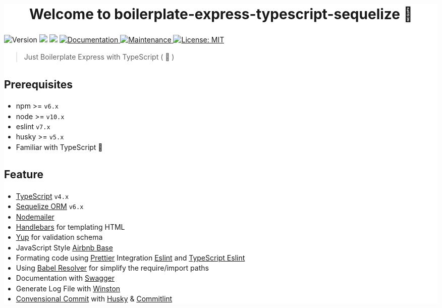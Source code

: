 <h1 align="center">Welcome to boilerplate-express-typescript-sequelize 👋</h1>
<p>
  <img alt="Version" src="https://img.shields.io/badge/version-2.20.0-blue.svg?cacheSeconds=2592000" />
  <img src="https://img.shields.io/badge/npm-%3E%3D6.10.0-blue.svg" />
  <img src="https://img.shields.io/badge/node-%3E%3D10.x-blue.svg" />
  <a href="https://github.com/masb0ymas/boilerplate-express-typescript-sequelize#readme" target="_blank">
    <img alt="Documentation" src="https://img.shields.io/badge/documentation-yes-brightgreen.svg" />
  </a>
  <a href="https://github.com/masb0ymas/boilerplate-express-typescript-sequelize/graphs/commit-activity" target="_blank">
    <img alt="Maintenance" src="https://img.shields.io/badge/Maintained%3F-yes-green.svg" />
  </a>
  <a href="https://github.com/masb0ymas/boilerplate-express-typescript-sequelize/blob/master/LICENSE.md" target="_blank">
    <img alt="License: MIT" src="https://img.shields.io/badge/License-MIT-yellow.svg" />
  </a>
</p>

> Just Boilerplate Express with TypeScript ( 🦊 )

## Prerequisites

- npm >= `v6.x`
- node >= `v10.x`
- eslint `v7.x`
- husky >= `v5.x`
- Familiar with TypeScript 💪

## Feature

- [TypeScript](https://github.com/microsoft/TypeScript) `v4.x`
- [Sequelize ORM](https://github.com/sequelize/sequelize) `v6.x`
- [Nodemailer](https://github.com/nodemailer/nodemailer)
- [Handlebars](https://github.com/wycats/handlebars.js) for templating HTML
- [Yup](https://github.com/jquense/yup) for validation schema
- JavaScript Style [Airbnb Base](https://github.com/airbnb/javascript/tree/master/packages/eslint-config-airbnb-base)
- Formating code using [Prettier](https://github.com/prettier/prettier) Integration [Eslint](https://github.com/prettier/eslint-config-prettier) and [TypeScript Eslint](https://github.com/typescript-eslint/typescript-eslint#readme)
- Using [Babel Resolver](https://github.com/tleunen/babel-plugin-module-resolver) for simplify the require/import paths
- Documentation with [Swagger](https://github.com/swagger-api/swagger-ui)
- Generate Log File with [Winston](https://github.com/winstonjs/winston)
- [Convensional Commit](https://www.conventionalcommits.org/en/v1.0.0/) with [Husky](https://github.com/typicode/husky) & [Commitlint](https://github.com/conventional-changelog/commitlint)
